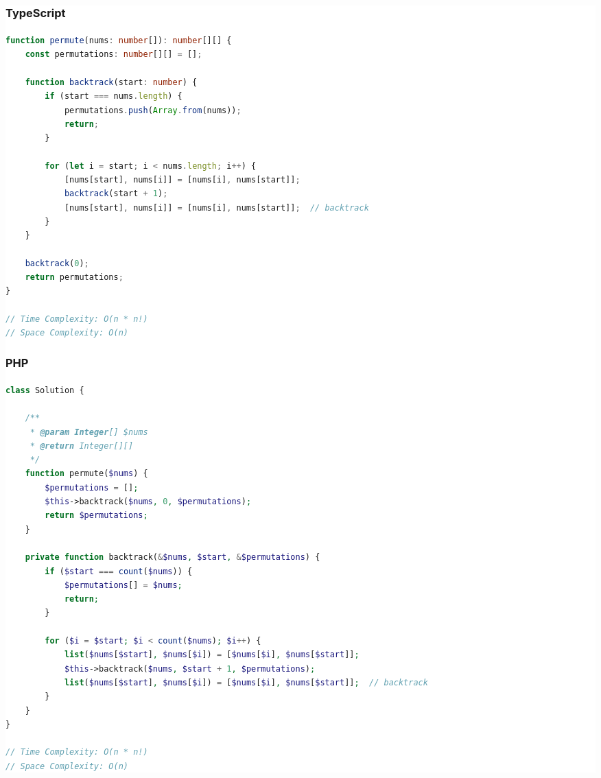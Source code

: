 
### TypeScript

```typescript
function permute(nums: number[]): number[][] {
    const permutations: number[][] = [];

    function backtrack(start: number) {
        if (start === nums.length) {
            permutations.push(Array.from(nums));
            return;
        }

        for (let i = start; i < nums.length; i++) {
            [nums[start], nums[i]] = [nums[i], nums[start]];
            backtrack(start + 1);
            [nums[start], nums[i]] = [nums[i], nums[start]];  // backtrack
        }
    }

    backtrack(0);
    return permutations;
}

// Time Complexity: O(n * n!)
// Space Complexity: O(n)
```

### PHP

```php
class Solution {

    /**
     * @param Integer[] $nums
     * @return Integer[][]
     */
    function permute($nums) {
        $permutations = [];
        $this->backtrack($nums, 0, $permutations);
        return $permutations;
    }

    private function backtrack(&$nums, $start, &$permutations) {
        if ($start === count($nums)) {
            $permutations[] = $nums;
            return;
        }

        for ($i = $start; $i < count($nums); $i++) {
            list($nums[$start], $nums[$i]) = [$nums[$i], $nums[$start]];
            $this->backtrack($nums, $start + 1, $permutations);
            list($nums[$start], $nums[$i]) = [$nums[$i], $nums[$start]];  // backtrack
        }
    }
}

// Time Complexity: O(n * n!)
// Space Complexity: O(n)
```
